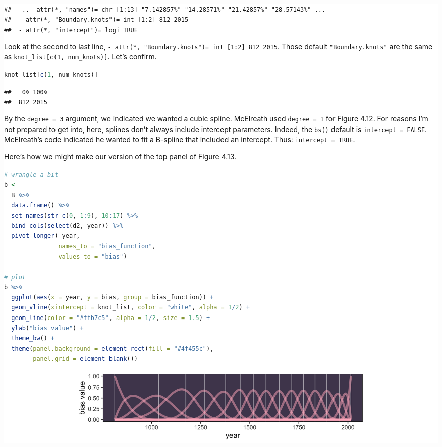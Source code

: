     ##   ..- attr(*, "names")= chr [1:13] "7.142857%" "14.28571%" "21.42857%" "28.57143%" ...
    ##  - attr(*, "Boundary.knots")= int [1:2] 812 2015
    ##  - attr(*, "intercept")= logi TRUE

Look at the second to last line, `- attr(*, "Boundary.knots")= int
[1:2] 812 2015`. Those default `"Boundary.knots"` are the same as
`knot_list[c(1, num_knots)]`. Let’s confirm.

``` r
knot_list[c(1, num_knots)]
```

    ##   0% 100% 
    ##  812 2015

By the `degree = 3` argument, we indicated we wanted a cubic spline.
McElreath used `degree = 1` for Figure 4.12. For reasons I’m not
prepared to get into, here, splines don’t always include intercept
parameters. Indeed, the `bs()` default is `intercept = FALSE`.
McElreath’s code indicated he wanted to fit a B-spline that included
an intercept. Thus: `intercept = TRUE`.

Here’s how we might make our version of the top panel of Figure 4.13.

``` r
# wrangle a bit
b <-
  B %>% 
  data.frame() %>% 
  set_names(str_c(0, 1:9), 10:17) %>%  
  bind_cols(select(d2, year)) %>% 
  pivot_longer(-year,
               names_to = "bias_function",
               values_to = "bias")

# plot
b %>% 
  ggplot(aes(x = year, y = bias, group = bias_function)) +
  geom_vline(xintercept = knot_list, color = "white", alpha = 1/2) +
  geom_line(color = "#ffb7c5", alpha = 1/2, size = 1.5) +
  ylab("bias value") +
  theme_bw() +
  theme(panel.background = element_rect(fill = "#4f455c"),
        panel.grid = element_blank())
```

<img src="4.5.2_files/figure-gfm/unnamed-chunk-14-1.png" width="576" style="display: block; margin: auto;" />
